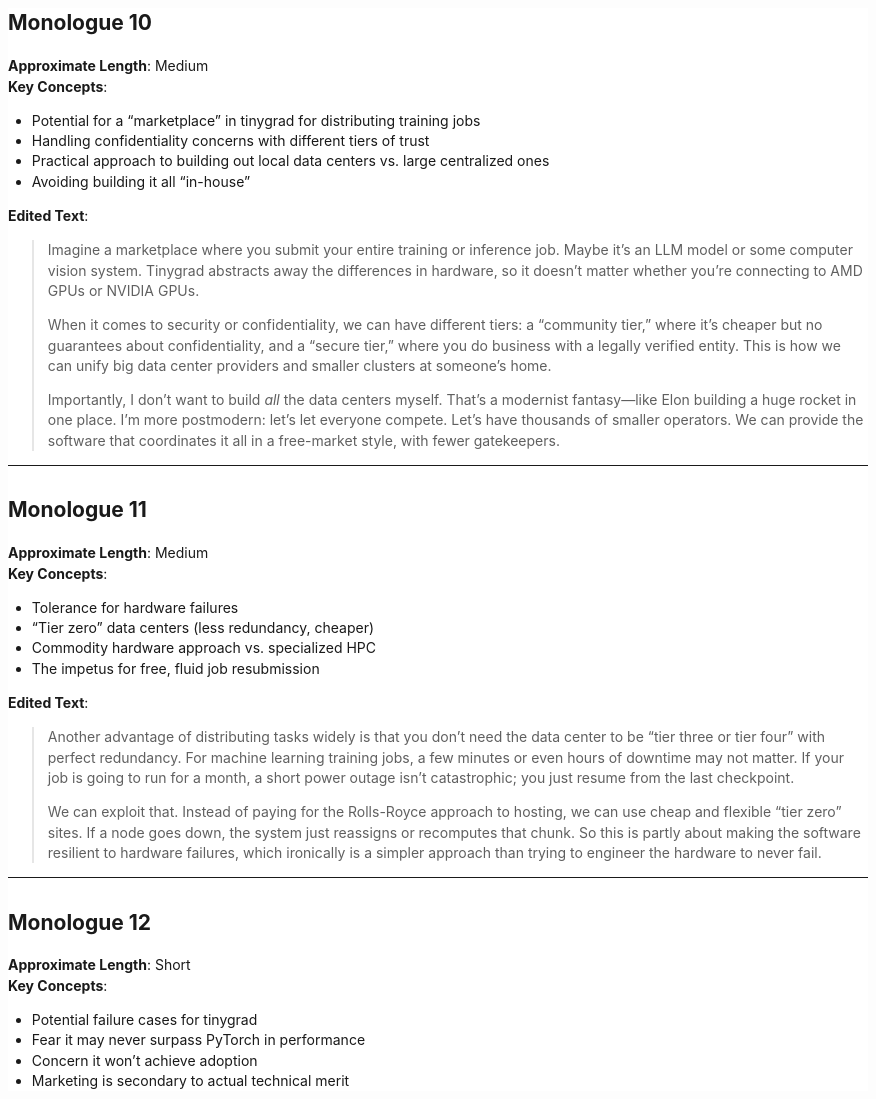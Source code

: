## Monologue 10
**Approximate Length**: Medium  
**Key Concepts**:  
- Potential for a “marketplace” in tinygrad for distributing training jobs  
- Handling confidentiality concerns with different tiers of trust  
- Practical approach to building out local data centers vs. large centralized ones  
- Avoiding building it all “in-house”  

**Edited Text**:  
> Imagine a marketplace where you submit your entire training or inference job. Maybe it’s an LLM model or some computer vision system. Tinygrad abstracts away the differences in hardware, so it doesn’t matter whether you’re connecting to AMD GPUs or NVIDIA GPUs.  
>  
> When it comes to security or confidentiality, we can have different tiers: a “community tier,” where it’s cheaper but no guarantees about confidentiality, and a “secure tier,” where you do business with a legally verified entity. This is how we can unify big data center providers and smaller clusters at someone’s home.  
>  
> Importantly, I don’t want to build *all* the data centers myself. That’s a modernist fantasy—like Elon building a huge rocket in one place. I’m more postmodern: let’s let everyone compete. Let’s have thousands of smaller operators. We can provide the software that coordinates it all in a free-market style, with fewer gatekeepers.

---

## Monologue 11
**Approximate Length**: Medium  
**Key Concepts**:  
- Tolerance for hardware failures  
- “Tier zero” data centers (less redundancy, cheaper)  
- Commodity hardware approach vs. specialized HPC  
- The impetus for free, fluid job resubmission  

**Edited Text**:  
> Another advantage of distributing tasks widely is that you don’t need the data center to be “tier three or tier four” with perfect redundancy. For machine learning training jobs, a few minutes or even hours of downtime may not matter. If your job is going to run for a month, a short power outage isn’t catastrophic; you just resume from the last checkpoint.  
>  
> We can exploit that. Instead of paying for the Rolls-Royce approach to hosting, we can use cheap and flexible “tier zero” sites. If a node goes down, the system just reassigns or recomputes that chunk. So this is partly about making the software resilient to hardware failures, which ironically is a simpler approach than trying to engineer the hardware to never fail.

---

## Monologue 12
**Approximate Length**: Short  
**Key Concepts**:  
- Potential failure cases for tinygrad  
- Fear it may never surpass PyTorch in performance  
- Concern it won’t achieve adoption  
- Marketing is secondary to actual technical merit  
